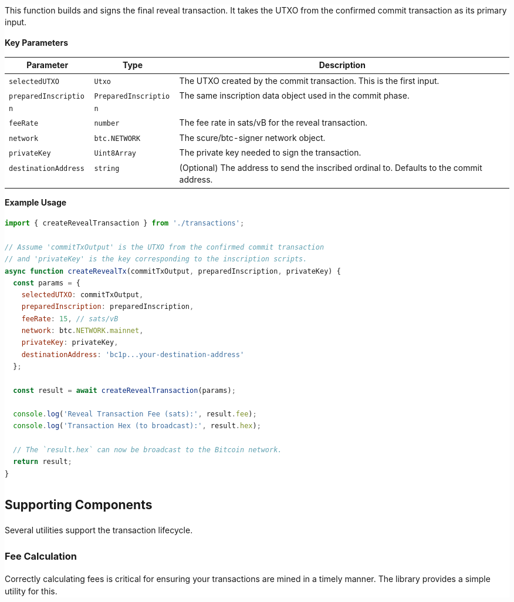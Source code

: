 This function builds and signs the final reveal transaction. It takes the UTXO from the confirmed commit transaction as its primary input.

**Key Parameters**

| Parameter | Type | Description |
|---|---|---|
| `selectedUTXO` | `Utxo` | The UTXO created by the commit transaction. This is the first input. |
| `preparedInscription` | `PreparedInscription` | The same inscription data object used in the commit phase. |
| `feeRate` | `number` | The fee rate in sats/vB for the reveal transaction. |
| `network` | `btc.NETWORK` | The scure/btc-signer network object. |
| `privateKey` | `Uint8Array` | The private key needed to sign the transaction. |
| `destinationAddress`| `string` | (Optional) The address to send the inscribed ordinal to. Defaults to the commit address. |

**Example Usage**

```javascript
import { createRevealTransaction } from './transactions';

// Assume 'commitTxOutput' is the UTXO from the confirmed commit transaction
// and 'privateKey' is the key corresponding to the inscription scripts.
async function createRevealTx(commitTxOutput, preparedInscription, privateKey) {
  const params = {
    selectedUTXO: commitTxOutput,
    preparedInscription: preparedInscription,
    feeRate: 15, // sats/vB
    network: btc.NETWORK.mainnet,
    privateKey: privateKey,
    destinationAddress: 'bc1p...your-destination-address'
  };

  const result = await createRevealTransaction(params);

  console.log('Reveal Transaction Fee (sats):', result.fee);
  console.log('Transaction Hex (to broadcast):', result.hex);

  // The `result.hex` can now be broadcast to the Bitcoin network.
  return result;
}
```

## Supporting Components

Several utilities support the transaction lifecycle.

### Fee Calculation

Correctly calculating fees is critical for ensuring your transactions are mined in a timely manner. The library provides a simple utility for this.
